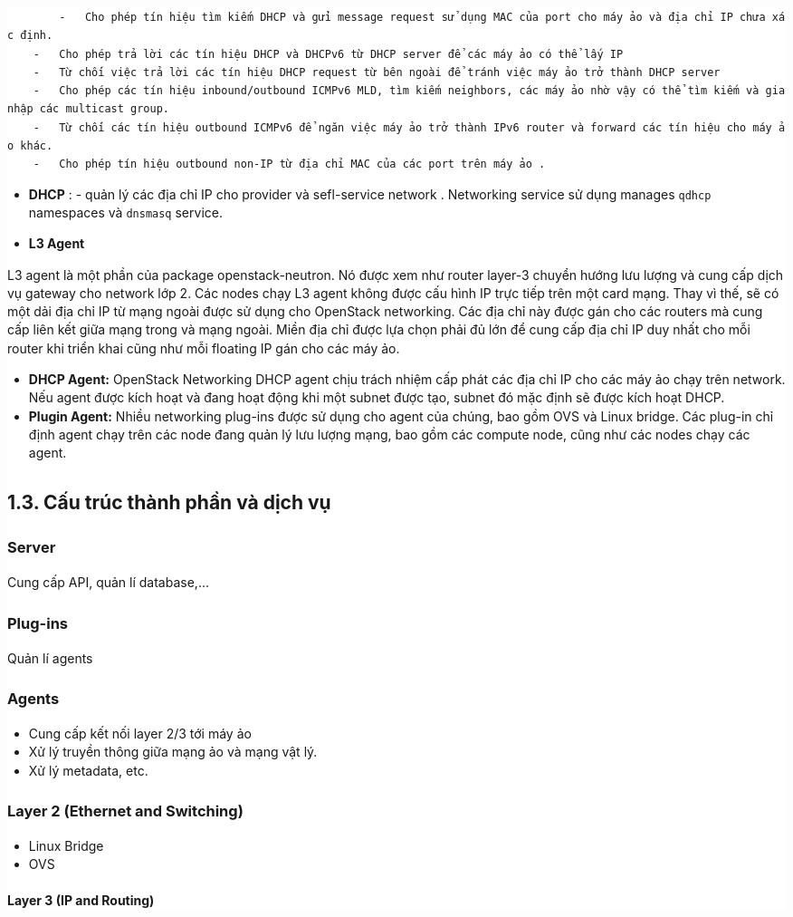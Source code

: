 			-   Cho phép tín hiệu tìm kiếm DHCP và gửi message request sử dụng MAC của port cho máy ảo và địa chỉ IP chưa xác định.
		-   Cho phép trả lời các tín hiệu DHCP và DHCPv6 từ DHCP server để các máy ảo có thể lấy IP
		-   Từ chối việc trả lời các tín hiệu DHCP request từ bên ngoài để tránh việc máy ảo trở thành DHCP server
		-   Cho phép các tín hiệu inbound/outbound ICMPv6 MLD, tìm kiếm neighbors, các máy ảo nhờ vậy có thể tìm kiếm và gia 		nhập các multicast group.
		-   Từ chối các tín hiệu outbound ICMPv6 để ngăn việc máy ảo trở thành IPv6 router và forward các tín hiệu cho máy ảo khác.
		-   Cho phép tín hiệu outbound non-IP từ địa chỉ MAC của các port trên máy ảo .
- **DHCP** : 
		- quản lý các địa chỉ IP cho provider và sefl-service network . Networking service sử dụng manages  ``qdhcp``  namespaces và   ``dnsmasq``  service. 

- **L3 Agent**

L3 agent là một phần của package openstack-neutron. Nó được xem như router layer-3 chuyển hướng lưu lượng và cung cấp dịch vụ gateway cho network lớp 2. Các nodes chạy L3 agent không được cấu hình IP trực tiếp trên một card mạng. Thay vì thế, sẽ có một dải địa chỉ IP từ mạng ngoài được sử dụng cho OpenStack networking. Các địa chỉ này được gán cho các routers mà cung cấp liên kết giữa mạng trong và mạng ngoài. Miền địa chỉ được lựa chọn phải đủ lớn để cung cấp địa chỉ IP duy nhất cho mỗi router khi triển khai cũng như mỗi floating IP gán cho các máy ảo.

-   **DHCP Agent:**  OpenStack Networking DHCP agent chịu trách nhiệm cấp phát các địa chỉ IP cho các máy ảo chạy trên network. Nếu agent được kích hoạt và đang hoạt động khi một subnet được tạo, subnet đó mặc định sẽ được kích hoạt DHCP.
-   **Plugin Agent:**  Nhiều networking plug-ins được sử dụng cho agent của chúng, bao gồm OVS và Linux bridge. Các plug-in chỉ định agent chạy trên các node đang quản lý lưu lượng mạng, bao gồm các compute node, cũng như các nodes chạy các agent.

## 1.3. Cấu trúc thành phần và dịch vụ 

### Server

Cung cấp API, quản lí database,...

### Plug-ins

Quản lí agents

###  Agents

-   Cung cấp kết nối layer 2/3 tới máy ảo
-   Xử lý truyền thông giữa mạng ảo và mạng vật lý.
-   Xử lý metadata, etc.

### Layer 2 (Ethernet and Switching)

-   Linux Bridge
-   OVS

#### Layer 3 (IP and Routing)
